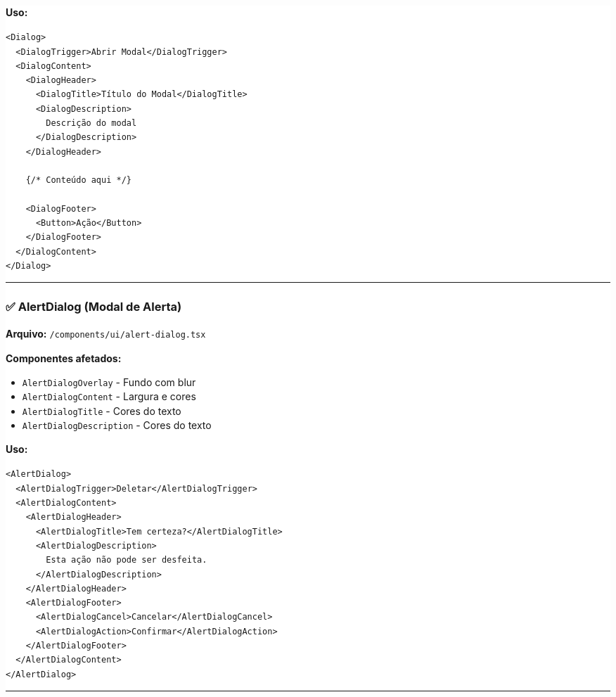 **Uso:**
```tsx
<Dialog>
  <DialogTrigger>Abrir Modal</DialogTrigger>
  <DialogContent>
    <DialogHeader>
      <DialogTitle>Título do Modal</DialogTitle>
      <DialogDescription>
        Descrição do modal
      </DialogDescription>
    </DialogHeader>
    
    {/* Conteúdo aqui */}
    
    <DialogFooter>
      <Button>Ação</Button>
    </DialogFooter>
  </DialogContent>
</Dialog>
```

---

### ✅ AlertDialog (Modal de Alerta)
**Arquivo:** `/components/ui/alert-dialog.tsx`

**Componentes afetados:**
- `AlertDialogOverlay` - Fundo com blur
- `AlertDialogContent` - Largura e cores
- `AlertDialogTitle` - Cores do texto
- `AlertDialogDescription` - Cores do texto

**Uso:**
```tsx
<AlertDialog>
  <AlertDialogTrigger>Deletar</AlertDialogTrigger>
  <AlertDialogContent>
    <AlertDialogHeader>
      <AlertDialogTitle>Tem certeza?</AlertDialogTitle>
      <AlertDialogDescription>
        Esta ação não pode ser desfeita.
      </AlertDialogDescription>
    </AlertDialogHeader>
    <AlertDialogFooter>
      <AlertDialogCancel>Cancelar</AlertDialogCancel>
      <AlertDialogAction>Confirmar</AlertDialogAction>
    </AlertDialogFooter>
  </AlertDialogContent>
</AlertDialog>
```

---

